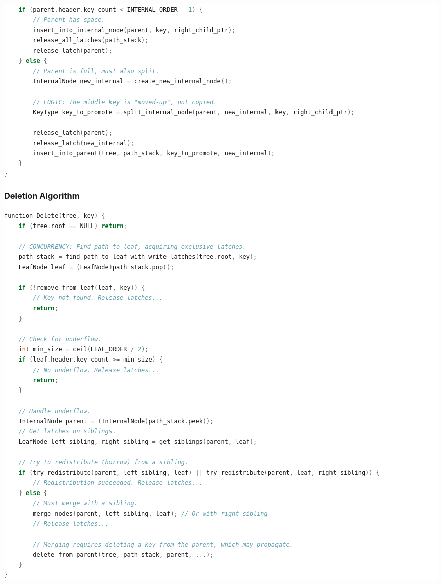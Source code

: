 ```c
    if (parent.header.key_count < INTERNAL_ORDER - 1) {
        // Parent has space.
        insert_into_internal_node(parent, key, right_child_ptr);
        release_all_latches(path_stack);
        release_latch(parent);
    } else {
        // Parent is full, must also split.
        InternalNode new_internal = create_new_internal_node();

        // LOGIC: The middle key is "moved-up", not copied.
        KeyType key_to_promote = split_internal_node(parent, new_internal, key, right_child_ptr);

        release_latch(parent);
        release_latch(new_internal);
        insert_into_parent(tree, path_stack, key_to_promote, new_internal);
    }
}
```

### Deletion Algorithm

```c
function Delete(tree, key) {
    if (tree.root == NULL) return;

    // CONCURRENCY: Find path to leaf, acquiring exclusive latches.
    path_stack = find_path_to_leaf_with_write_latches(tree.root, key);
    LeafNode leaf = (LeafNode)path_stack.pop();

    if (!remove_from_leaf(leaf, key)) {
        // Key not found. Release latches...
        return;
    }

    // Check for underflow.
    int min_size = ceil(LEAF_ORDER / 2);
    if (leaf.header.key_count >= min_size) {
        // No underflow. Release latches...
        return;
    }

    // Handle underflow.
    InternalNode parent = (InternalNode)path_stack.peek();
    // Get latches on siblings.
    LeafNode left_sibling, right_sibling = get_siblings(parent, leaf);

    // Try to redistribute (borrow) from a sibling.
    if (try_redistribute(parent, left_sibling, leaf) || try_redistribute(parent, leaf, right_sibling)) {
        // Redistribution succeeded. Release latches...
    } else {
        // Must merge with a sibling.
        merge_nodes(parent, left_sibling, leaf); // Or with right_sibling
        // Release latches...

        // Merging requires deleting a key from the parent, which may propagate.
        delete_from_parent(tree, path_stack, parent, ...);
    }
}
```
